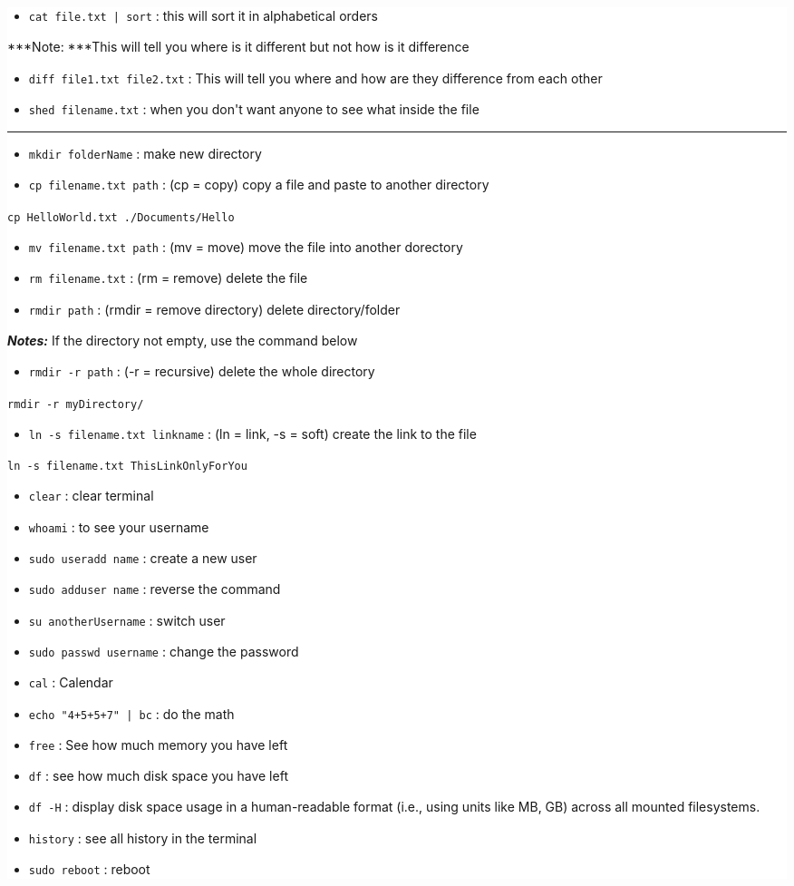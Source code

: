 - `cat file.txt | sort` : this will sort it in alphabetical orders

***Note: ***This will tell you where is it different but not how is it difference

- `diff file1.txt file2.txt` : This will tell you where and how are they difference from each other

- `shed filename.txt` : when you don't want anyone to see what inside the file

___

- `mkdir folderName` : make new directory

- `cp filename.txt path` : (cp = copy) copy a file and paste to another directory

```
cp HelloWorld.txt ./Documents/Hello
```

- `mv filename.txt path` : (mv = move) move the file into another dorectory

- `rm filename.txt` : (rm = remove) delete the file

- `rmdir path` : (rmdir = remove directory) delete directory/folder

***Notes:*** If the directory not empty, use the command below

- `rmdir -r path` : (-r = recursive) delete the whole directory

```
rmdir -r myDirectory/
```

- `ln -s filename.txt linkname` : (ln = link, -s = soft) create the link to the file

```
ln -s filename.txt ThisLinkOnlyForYou
```

- `clear` : clear terminal

- `whoami` : to see your username

- `sudo useradd name` : create a new user

- `sudo adduser name` : reverse the command

- `su anotherUsername` : switch user

- `sudo passwd username` : change the password

- `cal` : Calendar

- `echo "4+5+5+7" | bc` : do the math

- `free` : See how much memory you have left

- `df` : see how much disk space you have left

- `df -H` : display disk space usage in a human-readable format (i.e., using units like MB, GB) across all mounted filesystems.

- `history` : see all history in the terminal

- `sudo reboot` : reboot
